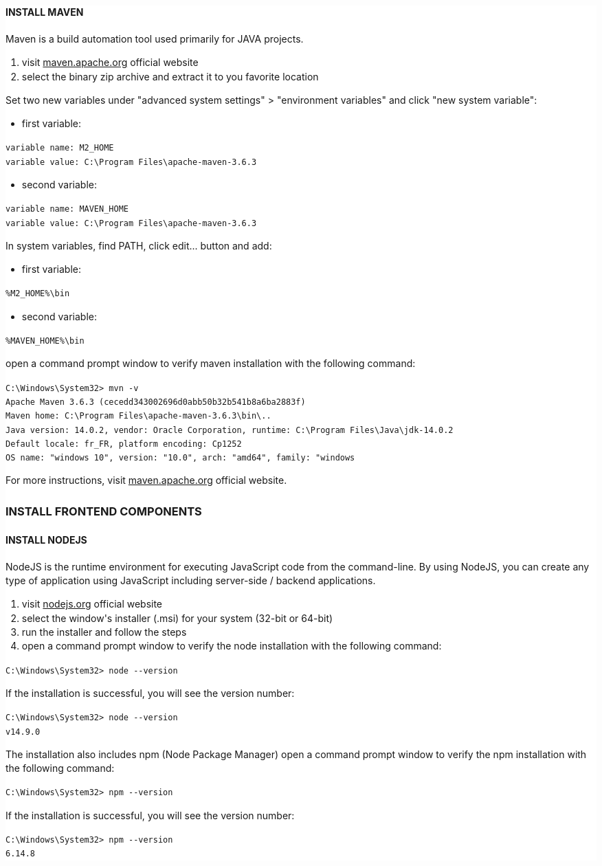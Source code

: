 ####  INSTALL MAVEN
Maven is a build automation tool used primarily for JAVA projects.

1.	visit [maven.apache.org](https://maven.apache.org/download.cgi/) official website
2.	select the binary zip archive and extract it to you favorite location

Set two new variables under "advanced system settings" > "environment variables" and click "new system variable":
- first variable:
```
variable name: M2_HOME
variable value: C:\Program Files\apache-maven-3.6.3
```
- second variable:
```
variable name: MAVEN_HOME
variable value: C:\Program Files\apache-maven-3.6.3
```
In system variables, find PATH, click edit... button and add:
- first variable:
```
%M2_HOME%\bin
```
- second variable:
```
%MAVEN_HOME%\bin
```
open a command prompt window to verify maven installation with the following command:
```
C:\Windows\System32> mvn -v
Apache Maven 3.6.3 (cecedd343002696d0abb50b32b541b8a6ba2883f)
Maven home: C:\Program Files\apache-maven-3.6.3\bin\..
Java version: 14.0.2, vendor: Oracle Corporation, runtime: C:\Program Files\Java\jdk-14.0.2
Default locale: fr_FR, platform encoding: Cp1252
OS name: "windows 10", version: "10.0", arch: "amd64", family: "windows
```
For more instructions, visit [maven.apache.org](https://maven.apache.org/) official website.

### INSTALL FRONTEND COMPONENTS
#### INSTALL NODEJS
NodeJS is the runtime environment for executing JavaScript code from the command-line. By using NodeJS, you can create any type of application using JavaScript including server-side / backend applications.

1.	visit [nodejs.org](https://nodejs.org/en/download/current/) official website
2.	select the window's installer (.msi) for your system (32-bit or 64-bit)
3.	run the installer and follow the steps
4.	open a command prompt window to verify the node installation with the following command:
```
C:\Windows\System32> node --version
```
If the installation is successful, you will see the version number:
```
C:\Windows\System32> node --version
v14.9.0
```
The installation also includes npm (Node Package Manager) open a command prompt window to verify the npm installation with the following command:
```
C:\Windows\System32> npm --version
```
If the installation is successful, you will see the version number:
```
C:\Windows\System32> npm --version
6.14.8
```
